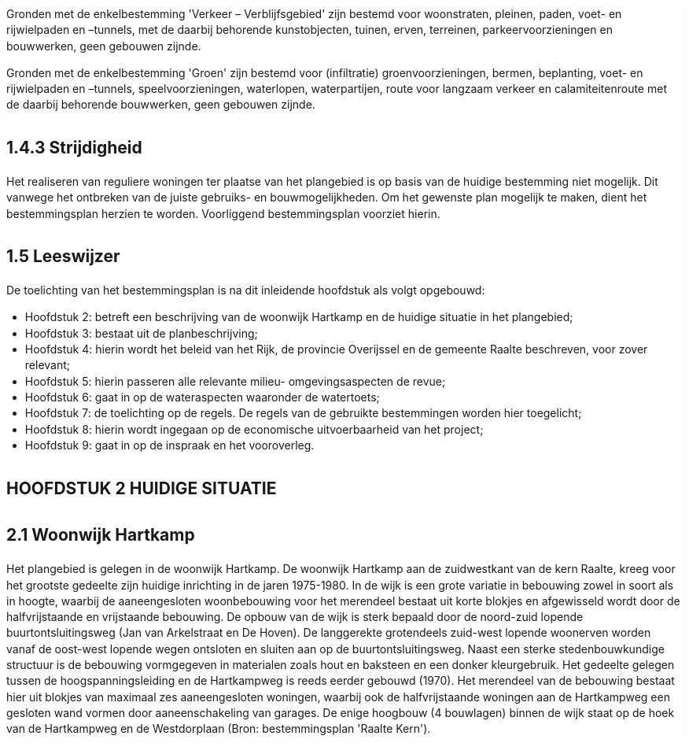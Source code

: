 Gronden met de enkelbestemming 'Verkeer – Verblijfsgebied' zijn bestemd voor woonstraten, pleinen, paden, voet- en rijwielpaden en –tunnels, met de daarbij behorende kunstobjecten, tuinen, erven, terreinen, parkeervoorzieningen en bouwwerken, geen gebouwen zijnde.

Gronden met de enkelbestemming 'Groen' zijn bestemd voor (infiltratie) groenvoorzieningen, bermen, beplanting, voet- en rijwielpaden en –tunnels, speelvoorzieningen, waterlopen, waterpartijen, route voor langzaam verkeer en calamiteitenroute met de daarbij behorende bouwwerken, geen gebouwen zijnde.

## **1.4.3 Strijdigheid**

Het realiseren van reguliere woningen ter plaatse van het plangebied is op basis van de huidige bestemming niet mogelijk. Dit vanwege het ontbreken van de juiste gebruiks- en bouwmogelijkheden. Om het gewenste plan mogelijk te maken, dient het bestemmingsplan herzien te worden. Voorliggend bestemmingsplan voorziet hierin.

## <span id="page-7-0"></span>**1.5 Leeswijzer**

De toelichting van het bestemmingsplan is na dit inleidende hoofdstuk als volgt opgebouwd:

- Hoofdstuk 2: betreft een beschrijving van de woonwijk Hartkamp en de huidige situatie in het plangebied;
- Hoofdstuk 3: bestaat uit de planbeschrijving;
- Hoofdstuk 4: hierin wordt het beleid van het Rijk, de provincie Overijssel en de gemeente Raalte beschreven, voor zover relevant;
- Hoofdstuk 5: hierin passeren alle relevante milieu- omgevingsaspecten de revue;
- Hoofdstuk 6: gaat in op de wateraspecten waaronder de watertoets;
- Hoofdstuk 7: de toelichting op de regels. De regels van de gebruikte bestemmingen worden hier toegelicht;
- Hoofdstuk 8: hierin wordt ingegaan op de economische uitvoerbaarheid van het project;
- Hoofdstuk 9: gaat in op de inspraak en het vooroverleg.

## <span id="page-8-1"></span><span id="page-8-0"></span>**HOOFDSTUK 2 HUIDIGE SITUATIE**

## **2.1 Woonwijk Hartkamp**

Het plangebied is gelegen in de woonwijk Hartkamp. De woonwijk Hartkamp aan de zuidwestkant van de kern Raalte, kreeg voor het grootste gedeelte zijn huidige inrichting in de jaren 1975-1980. In de wijk is een grote variatie in bebouwing zowel in soort als in hoogte, waarbij de aaneengesloten woonbebouwing voor het merendeel bestaat uit korte blokjes en afgewisseld wordt door de halfvrijstaande en vrijstaande bebouwing. De opbouw van de wijk is sterk bepaald door de noord-zuid lopende buurtontsluitingsweg (Jan van Arkelstraat en De Hoven). De langgerekte grotendeels zuid-west lopende woonerven worden vanaf de oost-west lopende wegen ontsloten en sluiten aan op de buurtontsluitingsweg. Naast een sterke stedenbouwkundige structuur is de bebouwing vormgegeven in materialen zoals hout en baksteen en een donker kleurgebruik. Het gedeelte gelegen tussen de hoogspanningsleiding en de Hartkampweg is reeds eerder gebouwd (1970). Het merendeel van de bebouwing bestaat hier uit blokjes van maximaal zes aaneengesloten woningen, waarbij ook de halfvrijstaande woningen aan de Hartkampweg een gesloten wand vormen door aaneenschakeling van garages. De enige hoogbouw (4 bouwlagen) binnen de wijk staat op de hoek van de Hartkampweg en de Westdorplaan (Bron: bestemmingsplan 'Raalte Kern').
